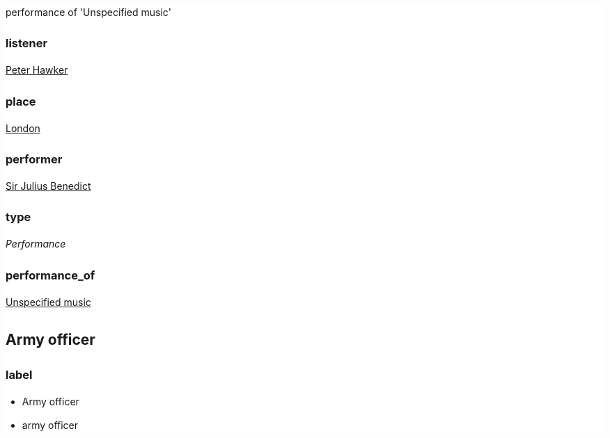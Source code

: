 
performance of 'Unspecified music'

### listener


[Peter Hawker](#Peter-Hawker)

### place


[London](#London)

### performer


[Sir Julius Benedict](#Sir-Julius-Benedict)

### type


*Performance*

### performance_of


[Unspecified music](#Unspecified-music)

## Army officer

### label

 - Army officer

 - army officer
